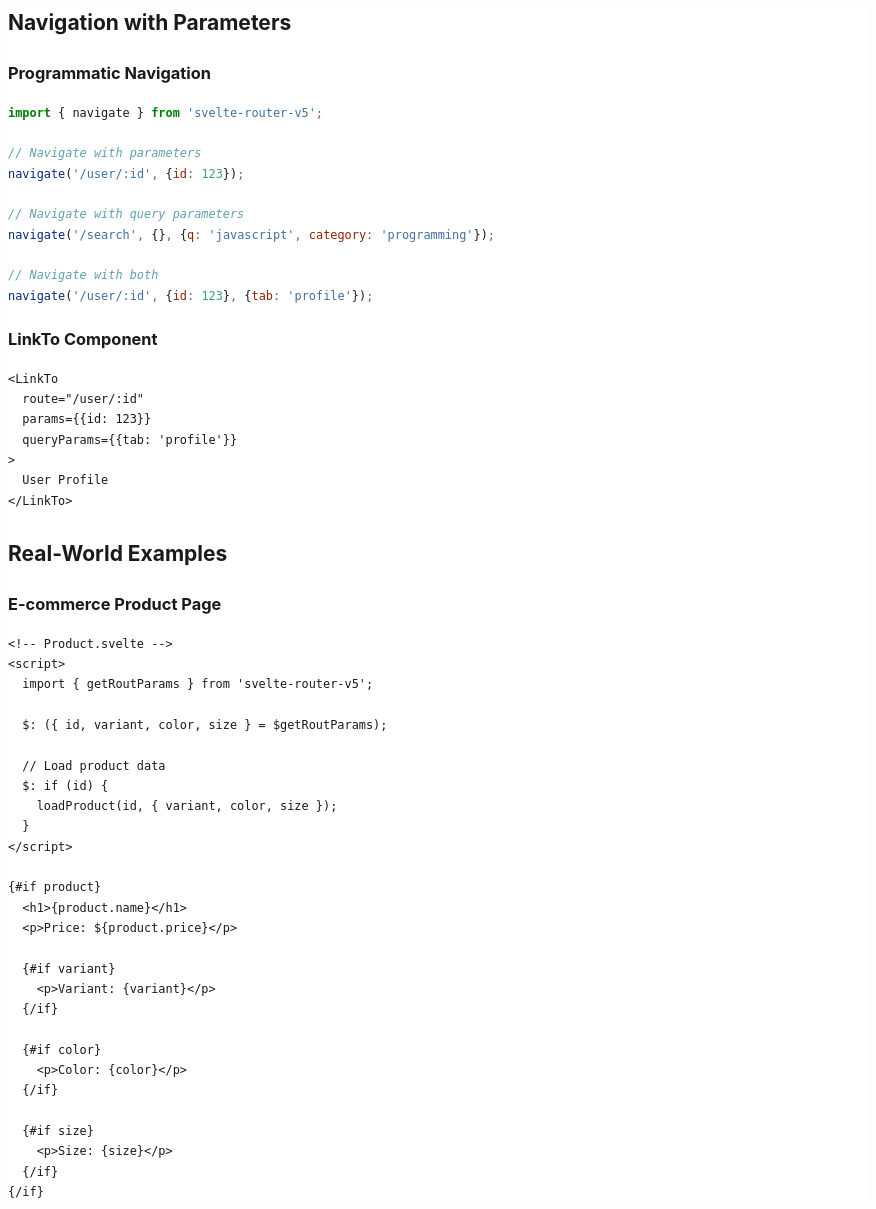 ## Navigation with Parameters

### Programmatic Navigation

```javascript
import { navigate } from 'svelte-router-v5';

// Navigate with parameters
navigate('/user/:id', {id: 123});

// Navigate with query parameters
navigate('/search', {}, {q: 'javascript', category: 'programming'});

// Navigate with both
navigate('/user/:id', {id: 123}, {tab: 'profile'});
```

### LinkTo Component

```svelte
<LinkTo 
  route="/user/:id" 
  params={{id: 123}}
  queryParams={{tab: 'profile'}}
>
  User Profile
</LinkTo>
```

## Real-World Examples

### E-commerce Product Page

```svelte
<!-- Product.svelte -->
<script>
  import { getRoutParams } from 'svelte-router-v5';
  
  $: ({ id, variant, color, size } = $getRoutParams);
  
  // Load product data
  $: if (id) {
    loadProduct(id, { variant, color, size });
  }
</script>

{#if product}
  <h1>{product.name}</h1>
  <p>Price: ${product.price}</p>
  
  {#if variant}
    <p>Variant: {variant}</p>
  {/if}
  
  {#if color}
    <p>Color: {color}</p>
  {/if}
  
  {#if size}
    <p>Size: {size}</p>
  {/if}
{/if}
```
